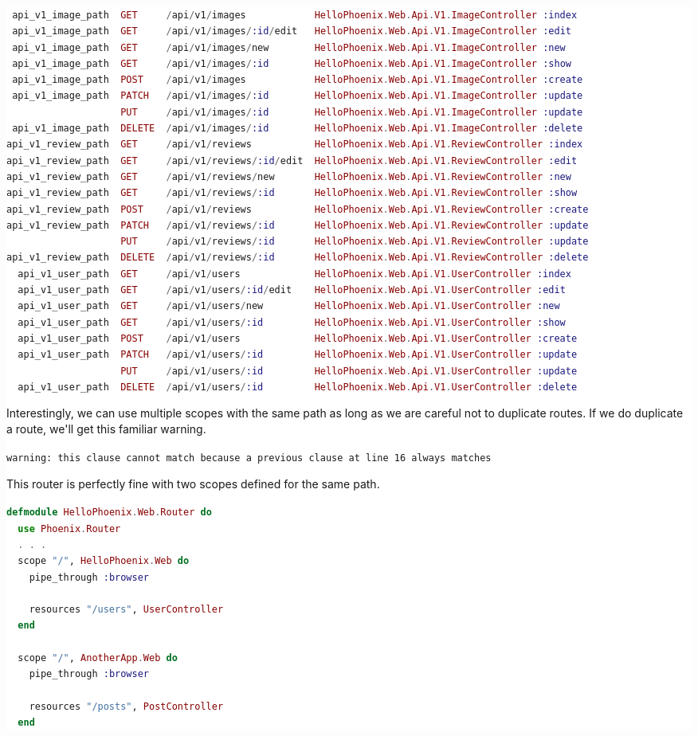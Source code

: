 ```elixir
 api_v1_image_path  GET     /api/v1/images            HelloPhoenix.Web.Api.V1.ImageController :index
 api_v1_image_path  GET     /api/v1/images/:id/edit   HelloPhoenix.Web.Api.V1.ImageController :edit
 api_v1_image_path  GET     /api/v1/images/new        HelloPhoenix.Web.Api.V1.ImageController :new
 api_v1_image_path  GET     /api/v1/images/:id        HelloPhoenix.Web.Api.V1.ImageController :show
 api_v1_image_path  POST    /api/v1/images            HelloPhoenix.Web.Api.V1.ImageController :create
 api_v1_image_path  PATCH   /api/v1/images/:id        HelloPhoenix.Web.Api.V1.ImageController :update
                    PUT     /api/v1/images/:id        HelloPhoenix.Web.Api.V1.ImageController :update
 api_v1_image_path  DELETE  /api/v1/images/:id        HelloPhoenix.Web.Api.V1.ImageController :delete
api_v1_review_path  GET     /api/v1/reviews           HelloPhoenix.Web.Api.V1.ReviewController :index
api_v1_review_path  GET     /api/v1/reviews/:id/edit  HelloPhoenix.Web.Api.V1.ReviewController :edit
api_v1_review_path  GET     /api/v1/reviews/new       HelloPhoenix.Web.Api.V1.ReviewController :new
api_v1_review_path  GET     /api/v1/reviews/:id       HelloPhoenix.Web.Api.V1.ReviewController :show
api_v1_review_path  POST    /api/v1/reviews           HelloPhoenix.Web.Api.V1.ReviewController :create
api_v1_review_path  PATCH   /api/v1/reviews/:id       HelloPhoenix.Web.Api.V1.ReviewController :update
                    PUT     /api/v1/reviews/:id       HelloPhoenix.Web.Api.V1.ReviewController :update
api_v1_review_path  DELETE  /api/v1/reviews/:id       HelloPhoenix.Web.Api.V1.ReviewController :delete
  api_v1_user_path  GET     /api/v1/users             HelloPhoenix.Web.Api.V1.UserController :index
  api_v1_user_path  GET     /api/v1/users/:id/edit    HelloPhoenix.Web.Api.V1.UserController :edit
  api_v1_user_path  GET     /api/v1/users/new         HelloPhoenix.Web.Api.V1.UserController :new
  api_v1_user_path  GET     /api/v1/users/:id         HelloPhoenix.Web.Api.V1.UserController :show
  api_v1_user_path  POST    /api/v1/users             HelloPhoenix.Web.Api.V1.UserController :create
  api_v1_user_path  PATCH   /api/v1/users/:id         HelloPhoenix.Web.Api.V1.UserController :update
                    PUT     /api/v1/users/:id         HelloPhoenix.Web.Api.V1.UserController :update
  api_v1_user_path  DELETE  /api/v1/users/:id         HelloPhoenix.Web.Api.V1.UserController :delete
```
Interestingly, we can use multiple scopes with the same path as long as we are careful not to duplicate routes. If we do duplicate a route, we'll get this familiar warning.

```console
warning: this clause cannot match because a previous clause at line 16 always matches
```
This router is perfectly fine with two scopes defined for the same path.

```elixir
defmodule HelloPhoenix.Web.Router do
  use Phoenix.Router
  . . .
  scope "/", HelloPhoenix.Web do
    pipe_through :browser

    resources "/users", UserController
  end

  scope "/", AnotherApp.Web do
    pipe_through :browser

    resources "/posts", PostController
  end
```